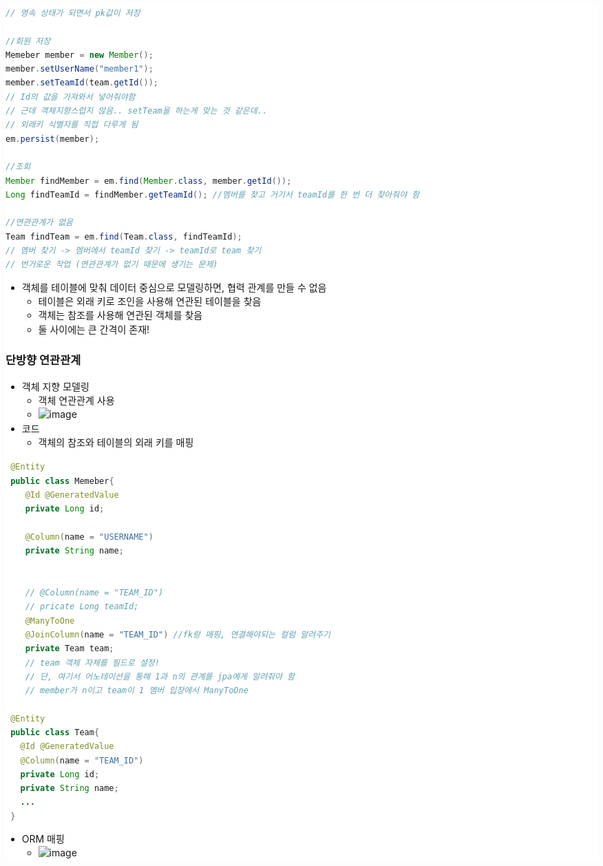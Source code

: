 ```java
// 영속 상태가 되면서 pk값이 저장

//회원 저장
Memeber member = new Member();
member.setUserName("member1");
member.setTeamId(team.getId());
// Id의 값을 가져와서 넣어줘야함
// 근데 객체지향스럽지 않음.. setTeam을 하는게 맞는 것 같은데..
// 외래키 식별자를 직접 다루게 됨
em.persist(member);

//조회
Member findMember = em.find(Member.class, member.getId());
Long findTeamId = findMember.getTeamId(); //멤버를 찾고 거기서 teamId를 한 번 더 찾아줘야 함

//연관관계가 없음
Team findTeam = em.find(Team.class, findTeamId);
// 멤버 찾기 -> 멤버에서 teamId 찾기 -> teamId로 team 찾기
// 번거로운 작업 (연관관계가 없기 때문에 생기는 문제)
```
- 객체를 테이블에 맞춰 데이터 중심으로 모델링하면, 협력 관계를 만들 수 없음
  - 테이블은 외래 키로 조인을 사용해 연관된 테이블을 찾음
  - 객체는 참조를 사용해 연관된 객체를 찾음
  - 둘 사이에는 큰 간격이 존재!
### 단방향 연관관계
- 객체 지향 모델링
  - 객체 연관관계 사용
  - ![image](https://user-images.githubusercontent.com/102513932/200218500-7e6e64bd-5d9c-403e-b462-97b77a4819f4.png)
- 코드
  - 객체의 참조와 테이블의 외래 키를 매핑
```java
 @Entity
 public class Memeber{
    @Id @GeneratedValue
    private Long id;

    @Column(name = "USERNAME")
    private String name;
    
    
    // @Column(name = "TEAM_ID")
    // pricate Long teamId;
    @ManyToOne
    @JoinColumn(name = "TEAM_ID") //fk랑 매핑, 연결해야되는 컬럼 알려주기
    private Team team;
    // team 객체 자체를 필드로 설정!
    // 단, 여기서 어노테이션을 통해 1과 n의 관계를 jpa에게 알려줘야 함
    // member가 n이고 team이 1 멤버 입장에서 ManyToOne

 @Entity
 public class Team{
   @Id @GeneratedValue
   @Column(name = "TEAM_ID")
   private Long id;
   private String name;
   ...
 }
```
- ORM 매핑
  - ![image](https://user-images.githubusercontent.com/102513932/200218726-8d4e96fe-3bd5-4db7-a1c0-3da00298e823.png)
```java
```